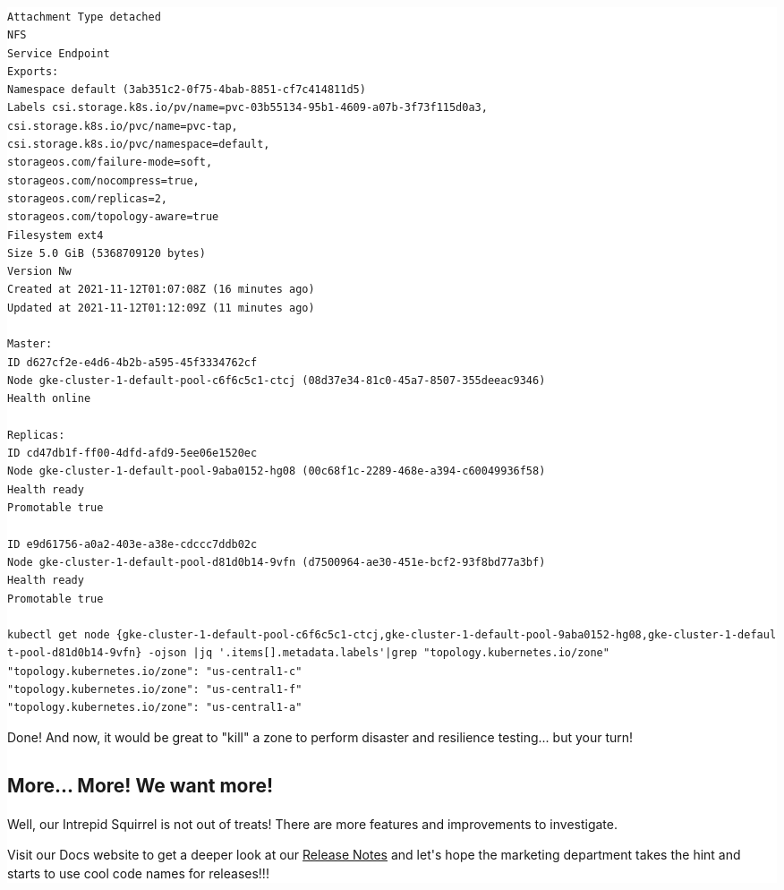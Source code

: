 ```shell
Attachment Type detached
NFS
Service Endpoint
Exports:
Namespace default (3ab351c2-0f75-4bab-8851-cf7c414811d5)
Labels csi.storage.k8s.io/pv/name=pvc-03b55134-95b1-4609-a07b-3f73f115d0a3,
csi.storage.k8s.io/pvc/name=pvc-tap,
csi.storage.k8s.io/pvc/namespace=default,
storageos.com/failure-mode=soft,
storageos.com/nocompress=true,
storageos.com/replicas=2,
storageos.com/topology-aware=true
Filesystem ext4
Size 5.0 GiB (5368709120 bytes)
Version Nw
Created at 2021-11-12T01:07:08Z (16 minutes ago)
Updated at 2021-11-12T01:12:09Z (11 minutes ago)

Master:
ID d627cf2e-e4d6-4b2b-a595-45f3334762cf
Node gke-cluster-1-default-pool-c6f6c5c1-ctcj (08d37e34-81c0-45a7-8507-355deeac9346)
Health online

Replicas:
ID cd47db1f-ff00-4dfd-afd9-5ee06e1520ec
Node gke-cluster-1-default-pool-9aba0152-hg08 (00c68f1c-2289-468e-a394-c60049936f58)
Health ready
Promotable true

ID e9d61756-a0a2-403e-a38e-cdccc7ddb02c
Node gke-cluster-1-default-pool-d81d0b14-9vfn (d7500964-ae30-451e-bcf2-93f8bd77a3bf)
Health ready
Promotable true

kubectl get node {gke-cluster-1-default-pool-c6f6c5c1-ctcj,gke-cluster-1-default-pool-9aba0152-hg08,gke-cluster-1-default-pool-d81d0b14-9vfn} -ojson |jq '.items[].metadata.labels'|grep "topology.kubernetes.io/zone"
"topology.kubernetes.io/zone": "us-central1-c"
"topology.kubernetes.io/zone": "us-central1-f"
"topology.kubernetes.io/zone": "us-central1-a"
```

Done! And now, it would be great to "kill" a zone to perform disaster and resilience testing... but your turn!

## More... More! We want more!

Well, our Intrepid Squirrel is not out of treats! There are more features and improvements to investigate.

Visit our Docs website to get a deeper look at our [Release Notes](https://docs.ondat.io/v2.5/docs/reference/release_notes/) and let's hope the marketing department takes the hint and starts to use cool code names for releases!!!